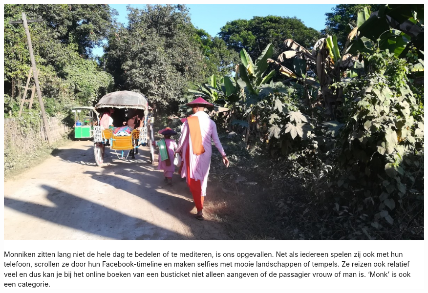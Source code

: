 ![](images/IMG_20181128_154735.jpg)

Monniken zitten lang niet de hele dag te bedelen of te mediteren, is ons opgevallen. Net als iedereen spelen zij ook met hun telefoon, scrollen ze door hun Facebook-timeline en maken selfies met mooie landschappen of tempels. Ze reizen ook relatief veel en dus kan je bij het online boeken van een busticket niet alleen aangeven of de passagier vrouw of man is. ‘Monk’ is ook een categorie.

